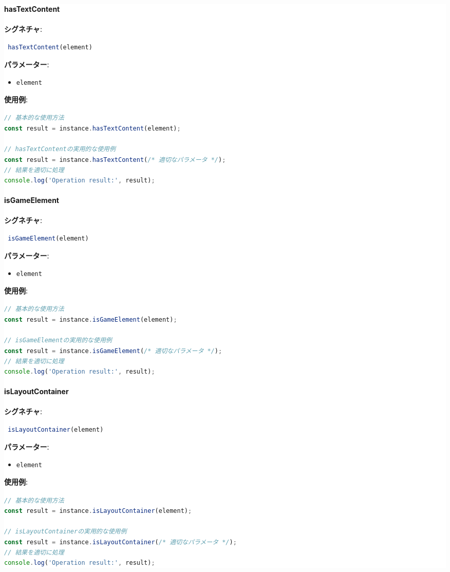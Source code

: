 #### hasTextContent

**シグネチャ**:
```javascript
 hasTextContent(element)
```

**パラメーター**:
- `element`

**使用例**:
```javascript
// 基本的な使用方法
const result = instance.hasTextContent(element);

// hasTextContentの実用的な使用例
const result = instance.hasTextContent(/* 適切なパラメータ */);
// 結果を適切に処理
console.log('Operation result:', result);
```

#### isGameElement

**シグネチャ**:
```javascript
 isGameElement(element)
```

**パラメーター**:
- `element`

**使用例**:
```javascript
// 基本的な使用方法
const result = instance.isGameElement(element);

// isGameElementの実用的な使用例
const result = instance.isGameElement(/* 適切なパラメータ */);
// 結果を適切に処理
console.log('Operation result:', result);
```

#### isLayoutContainer

**シグネチャ**:
```javascript
 isLayoutContainer(element)
```

**パラメーター**:
- `element`

**使用例**:
```javascript
// 基本的な使用方法
const result = instance.isLayoutContainer(element);

// isLayoutContainerの実用的な使用例
const result = instance.isLayoutContainer(/* 適切なパラメータ */);
// 結果を適切に処理
console.log('Operation result:', result);
```
